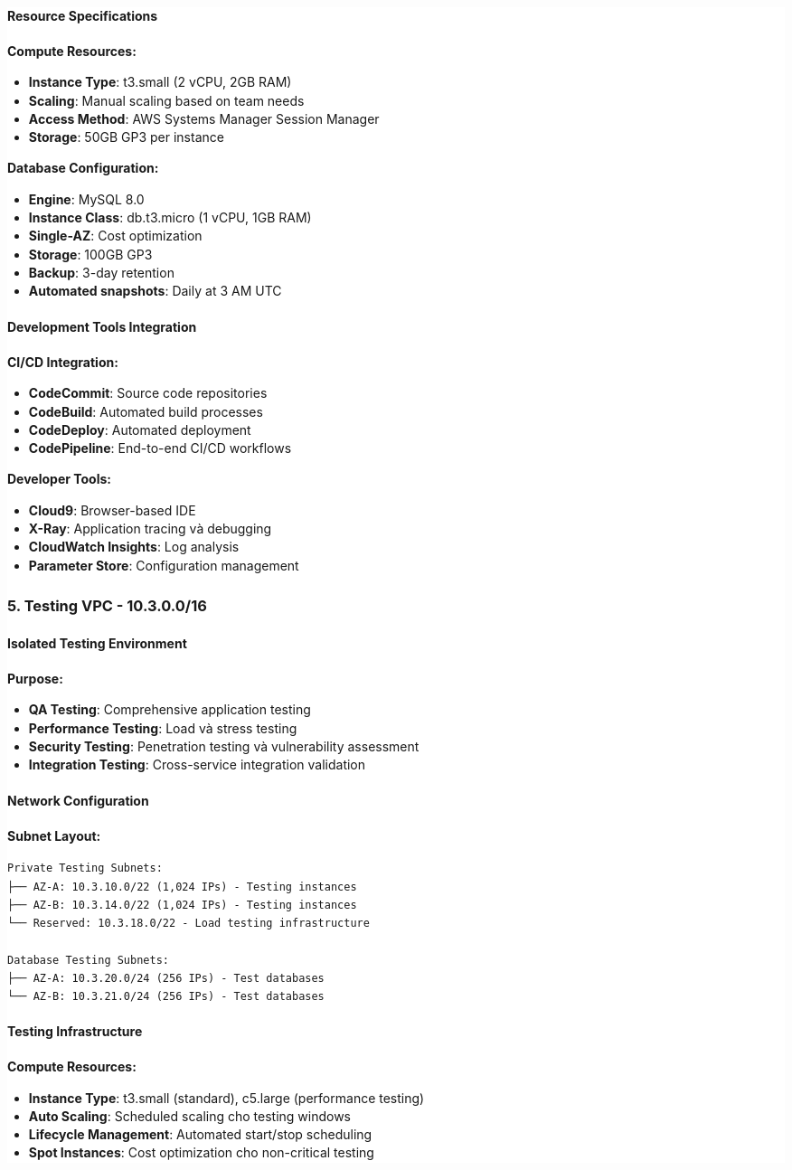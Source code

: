 #### Resource Specifications
**Compute Resources:**
- **Instance Type**: t3.small (2 vCPU, 2GB RAM)
- **Scaling**: Manual scaling based on team needs
- **Access Method**: AWS Systems Manager Session Manager
- **Storage**: 50GB GP3 per instance

**Database Configuration:**
- **Engine**: MySQL 8.0
- **Instance Class**: db.t3.micro (1 vCPU, 1GB RAM)
- **Single-AZ**: Cost optimization
- **Storage**: 100GB GP3
- **Backup**: 3-day retention
- **Automated snapshots**: Daily at 3 AM UTC

#### Development Tools Integration
**CI/CD Integration:**
- **CodeCommit**: Source code repositories
- **CodeBuild**: Automated build processes
- **CodeDeploy**: Automated deployment
- **CodePipeline**: End-to-end CI/CD workflows

**Developer Tools:**
- **Cloud9**: Browser-based IDE
- **X-Ray**: Application tracing và debugging
- **CloudWatch Insights**: Log analysis
- **Parameter Store**: Configuration management

### 5. Testing VPC - 10.3.0.0/16

#### Isolated Testing Environment
**Purpose:**
- **QA Testing**: Comprehensive application testing
- **Performance Testing**: Load và stress testing
- **Security Testing**: Penetration testing và vulnerability assessment
- **Integration Testing**: Cross-service integration validation

#### Network Configuration
**Subnet Layout:**
```
Private Testing Subnets:
├── AZ-A: 10.3.10.0/22 (1,024 IPs) - Testing instances
├── AZ-B: 10.3.14.0/22 (1,024 IPs) - Testing instances
└── Reserved: 10.3.18.0/22 - Load testing infrastructure

Database Testing Subnets:
├── AZ-A: 10.3.20.0/24 (256 IPs) - Test databases
└── AZ-B: 10.3.21.0/24 (256 IPs) - Test databases
```

#### Testing Infrastructure
**Compute Resources:**
- **Instance Type**: t3.small (standard), c5.large (performance testing)
- **Auto Scaling**: Scheduled scaling cho testing windows
- **Lifecycle Management**: Automated start/stop scheduling
- **Spot Instances**: Cost optimization cho non-critical testing
